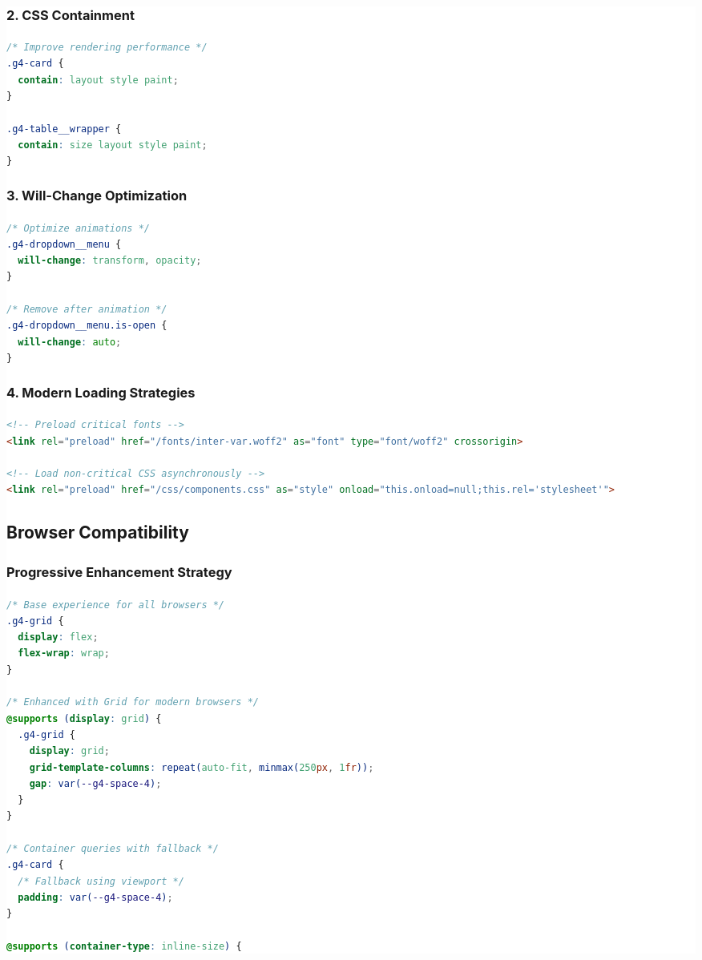 ### 2. CSS Containment

```css
/* Improve rendering performance */
.g4-card {
  contain: layout style paint;
}

.g4-table__wrapper {
  contain: size layout style paint;
}
```

### 3. Will-Change Optimization

```css
/* Optimize animations */
.g4-dropdown__menu {
  will-change: transform, opacity;
}

/* Remove after animation */
.g4-dropdown__menu.is-open {
  will-change: auto;
}
```

### 4. Modern Loading Strategies

```html
<!-- Preload critical fonts -->
<link rel="preload" href="/fonts/inter-var.woff2" as="font" type="font/woff2" crossorigin>

<!-- Load non-critical CSS asynchronously -->
<link rel="preload" href="/css/components.css" as="style" onload="this.onload=null;this.rel='stylesheet'">
```

## Browser Compatibility

### Progressive Enhancement Strategy

```css
/* Base experience for all browsers */
.g4-grid {
  display: flex;
  flex-wrap: wrap;
}

/* Enhanced with Grid for modern browsers */
@supports (display: grid) {
  .g4-grid {
    display: grid;
    grid-template-columns: repeat(auto-fit, minmax(250px, 1fr));
    gap: var(--g4-space-4);
  }
}

/* Container queries with fallback */
.g4-card {
  /* Fallback using viewport */
  padding: var(--g4-space-4);
}

@supports (container-type: inline-size) {
```